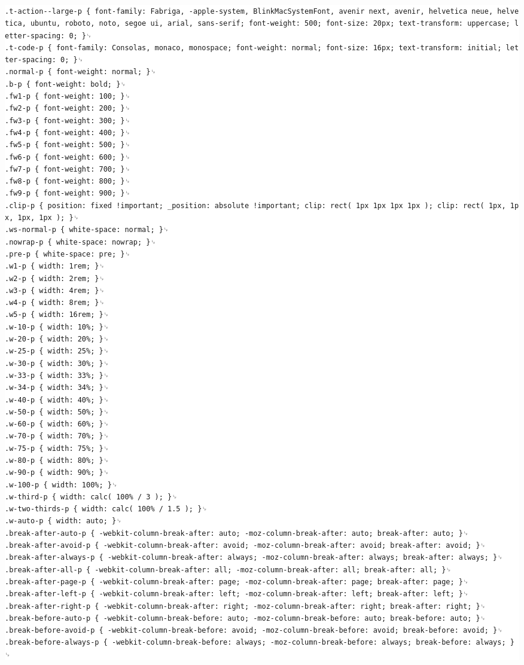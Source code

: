     .t-action--large-p { font-family: Fabriga, -apple-system, BlinkMacSystemFont, avenir next, avenir, helvetica neue, helvetica, ubuntu, roboto, noto, segoe ui, arial, sans-serif; font-weight: 500; font-size: 20px; text-transform: uppercase; letter-spacing: 0; }␊
    .t-code-p { font-family: Consolas, monaco, monospace; font-weight: normal; font-size: 16px; text-transform: initial; letter-spacing: 0; }␊
    .normal-p { font-weight: normal; }␊
    .b-p { font-weight: bold; }␊
    .fw1-p { font-weight: 100; }␊
    .fw2-p { font-weight: 200; }␊
    .fw3-p { font-weight: 300; }␊
    .fw4-p { font-weight: 400; }␊
    .fw5-p { font-weight: 500; }␊
    .fw6-p { font-weight: 600; }␊
    .fw7-p { font-weight: 700; }␊
    .fw8-p { font-weight: 800; }␊
    .fw9-p { font-weight: 900; }␊
    .clip-p { position: fixed !important; _position: absolute !important; clip: rect( 1px 1px 1px 1px ); clip: rect( 1px, 1px, 1px, 1px ); }␊
    .ws-normal-p { white-space: normal; }␊
    .nowrap-p { white-space: nowrap; }␊
    .pre-p { white-space: pre; }␊
    .w1-p { width: 1rem; }␊
    .w2-p { width: 2rem; }␊
    .w3-p { width: 4rem; }␊
    .w4-p { width: 8rem; }␊
    .w5-p { width: 16rem; }␊
    .w-10-p { width: 10%; }␊
    .w-20-p { width: 20%; }␊
    .w-25-p { width: 25%; }␊
    .w-30-p { width: 30%; }␊
    .w-33-p { width: 33%; }␊
    .w-34-p { width: 34%; }␊
    .w-40-p { width: 40%; }␊
    .w-50-p { width: 50%; }␊
    .w-60-p { width: 60%; }␊
    .w-70-p { width: 70%; }␊
    .w-75-p { width: 75%; }␊
    .w-80-p { width: 80%; }␊
    .w-90-p { width: 90%; }␊
    .w-100-p { width: 100%; }␊
    .w-third-p { width: calc( 100% / 3 ); }␊
    .w-two-thirds-p { width: calc( 100% / 1.5 ); }␊
    .w-auto-p { width: auto; }␊
    .break-after-auto-p { -webkit-column-break-after: auto; -moz-column-break-after: auto; break-after: auto; }␊
    .break-after-avoid-p { -webkit-column-break-after: avoid; -moz-column-break-after: avoid; break-after: avoid; }␊
    .break-after-always-p { -webkit-column-break-after: always; -moz-column-break-after: always; break-after: always; }␊
    .break-after-all-p { -webkit-column-break-after: all; -moz-column-break-after: all; break-after: all; }␊
    .break-after-page-p { -webkit-column-break-after: page; -moz-column-break-after: page; break-after: page; }␊
    .break-after-left-p { -webkit-column-break-after: left; -moz-column-break-after: left; break-after: left; }␊
    .break-after-right-p { -webkit-column-break-after: right; -moz-column-break-after: right; break-after: right; }␊
    .break-before-auto-p { -webkit-column-break-before: auto; -moz-column-break-before: auto; break-before: auto; }␊
    .break-before-avoid-p { -webkit-column-break-before: avoid; -moz-column-break-before: avoid; break-before: avoid; }␊
    .break-before-always-p { -webkit-column-break-before: always; -moz-column-break-before: always; break-before: always; }␊
